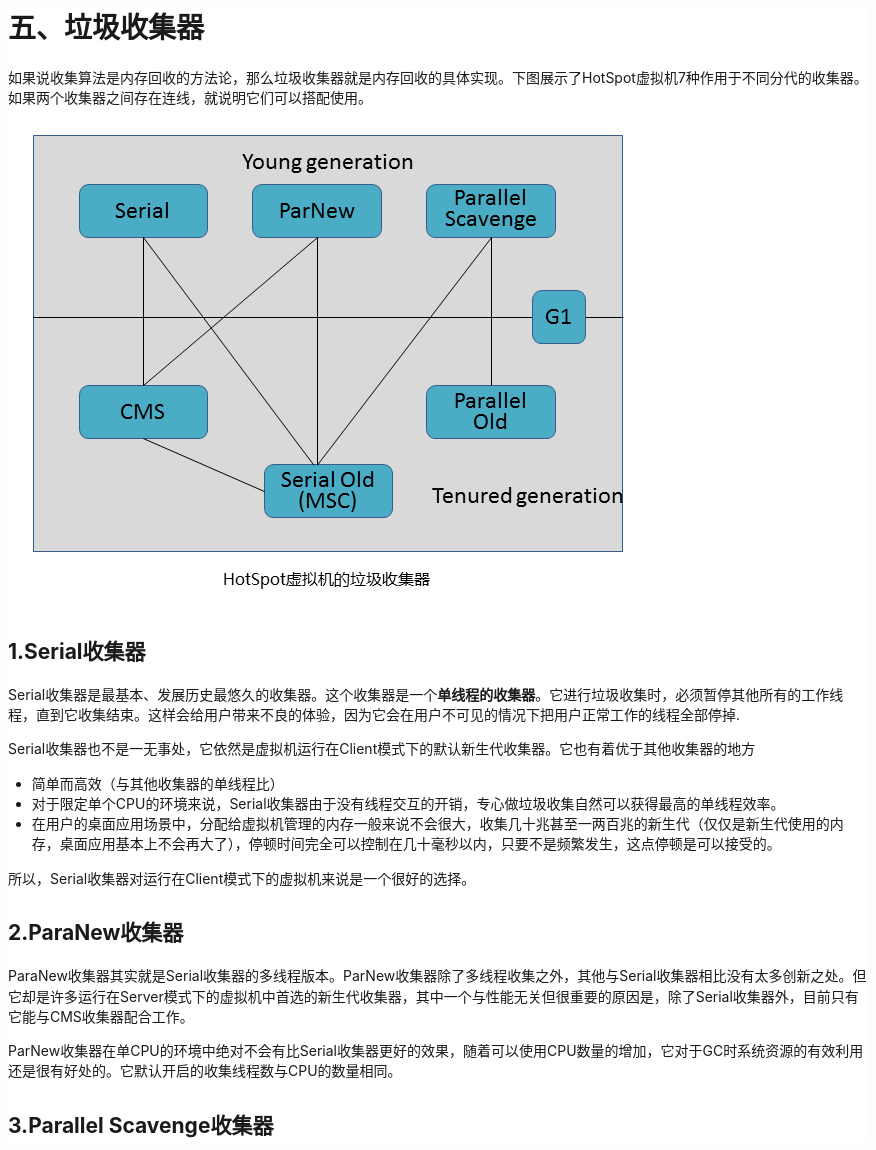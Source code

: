 # 五、垃圾收集器

如果说收集算法是内存回收的方法论，那么垃圾收集器就是内存回收的具体实现。下图展示了HotSpot虚拟机7种作用于不同分代的收集器。如果两个收集器之间存在连线，就说明它们可以搭配使用。

![JVM](/assets/jvm/3/01.png)

## 1.Serial收集器

Serial收集器是最基本、发展历史最悠久的收集器。这个收集器是一个**单线程的收集器**。它进行垃圾收集时，必须暂停其他所有的工作线程，直到它收集结束。这样会给用户带来不良的体验，因为它会在用户不可见的情况下把用户正常工作的线程全部停掉.

Serial收集器也不是一无事处，它依然是虚拟机运行在Client模式下的默认新生代收集器。它也有着优于其他收集器的地方

- 简单而高效（与其他收集器的单线程比）
- 对于限定单个CPU的环境来说，Serial收集器由于没有线程交互的开销，专心做垃圾收集自然可以获得最高的单线程效率。
- 在用户的桌面应用场景中，分配给虚拟机管理的内存一般来说不会很大，收集几十兆甚至一两百兆的新生代（仅仅是新生代使用的内存，桌面应用基本上不会再大了），停顿时间完全可以控制在几十毫秒以内，只要不是频繁发生，这点停顿是可以接受的。

所以，Serial收集器对运行在Client模式下的虚拟机来说是一个很好的选择。

## 2.ParaNew收集器

ParaNew收集器其实就是Serial收集器的多线程版本。ParNew收集器除了多线程收集之外，其他与Serial收集器相比没有太多创新之处。但它却是许多运行在Server模式下的虚拟机中首选的新生代收集器，其中一个与性能无关但很重要的原因是，除了Serial收集器外，目前只有它能与CMS收集器配合工作。

ParNew收集器在单CPU的环境中绝对不会有比Serial收集器更好的效果，随着可以使用CPU数量的增加，它对于GC时系统资源的有效利用还是很有好处的。它默认开启的收集线程数与CPU的数量相同。

## 3.Parallel Scavenge收集器
